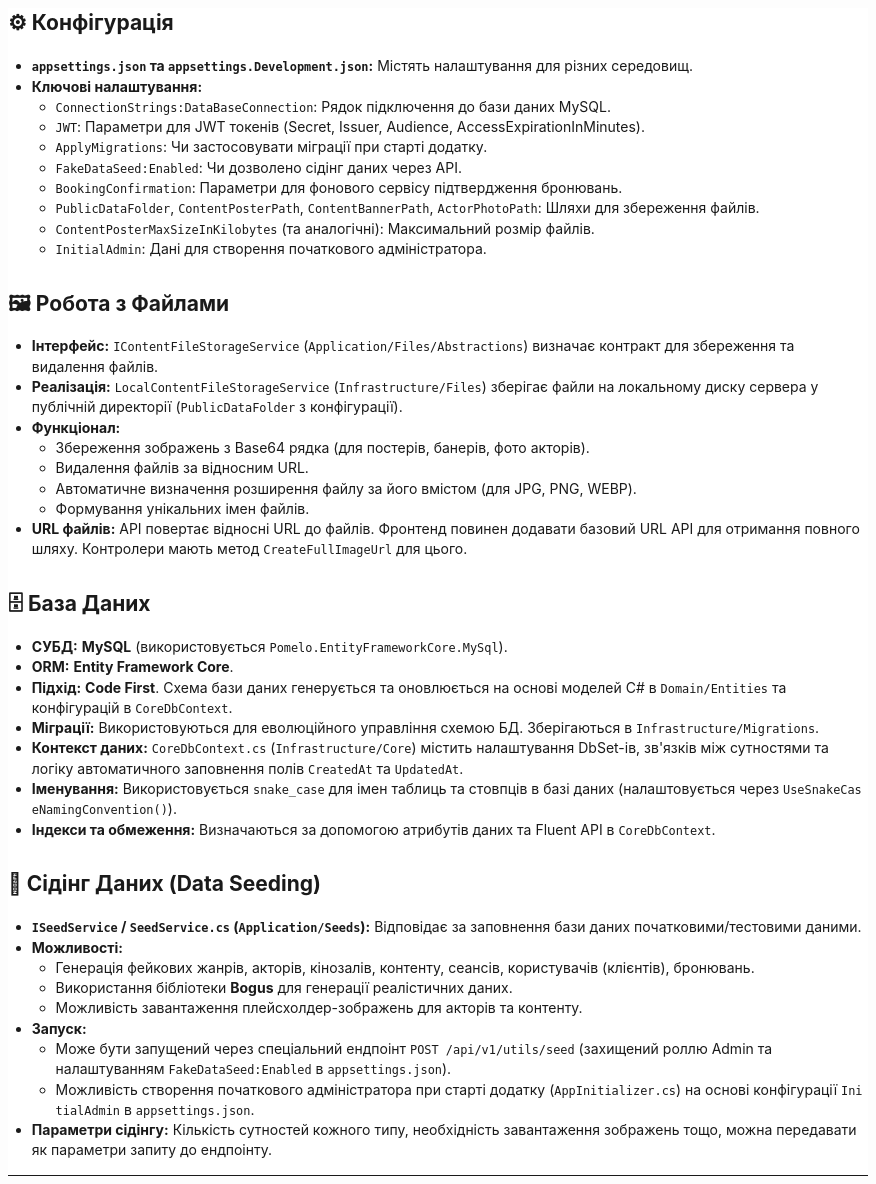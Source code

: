 ## ⚙️ Конфігурація

*   **`appsettings.json` та `appsettings.Development.json`:** Містять налаштування для різних середовищ.
*   **Ключові налаштування:**
    *   `ConnectionStrings:DataBaseConnection`: Рядок підключення до бази даних MySQL.
    *   `JWT`: Параметри для JWT токенів (Secret, Issuer, Audience, AccessExpirationInMinutes).
    *   `ApplyMigrations`: Чи застосовувати міграції при старті додатку.
    *   `FakeDataSeed:Enabled`: Чи дозволено сідінг даних через API.
    *   `BookingConfirmation`: Параметри для фонового сервісу підтвердження бронювань.
    *   `PublicDataFolder`, `ContentPosterPath`, `ContentBannerPath`, `ActorPhotoPath`: Шляхи для збереження файлів.
    *   `ContentPosterMaxSizeInKilobytes` (та аналогічні): Максимальний розмір файлів.
    *   `InitialAdmin`: Дані для створення початкового адміністратора.

## 🖼️ Робота з Файлами

*   **Інтерфейс:** `IContentFileStorageService` (`Application/Files/Abstractions`) визначає контракт для збереження та видалення файлів.
*   **Реалізація:** `LocalContentFileStorageService` (`Infrastructure/Files`) зберігає файли на локальному диску сервера у публічній директорії (`PublicDataFolder` з конфігурації).
*   **Функціонал:**
    *   Збереження зображень з Base64 рядка (для постерів, банерів, фото акторів).
    *   Видалення файлів за відносним URL.
    *   Автоматичне визначення розширення файлу за його вмістом (для JPG, PNG, WEBP).
    *   Формування унікальних імен файлів.
*   **URL файлів:** API повертає відносні URL до файлів. Фронтенд повинен додавати базовий URL API для отримання повного шляху. Контролери мають метод `CreateFullImageUrl` для цього.

## 🗄️ База Даних

*   **СУБД:** **MySQL** (використовується `Pomelo.EntityFrameworkCore.MySql`).
*   **ORM:** **Entity Framework Core**.
*   **Підхід:** **Code First**. Схема бази даних генерується та оновлюється на основі моделей C# в `Domain/Entities` та конфігурацій в `CoreDbContext`.
*   **Міграції:** Використовуються для еволюційного управління схемою БД. Зберігаються в `Infrastructure/Migrations`.
*   **Контекст даних:** `CoreDbContext.cs` (`Infrastructure/Core`) містить налаштування DbSet-ів, зв'язків між сутностями та логіку автоматичного заповнення полів `CreatedAt` та `UpdatedAt`.
*   **Іменування:** Використовується `snake_case` для імен таблиць та стовпців в базі даних (налаштовується через `UseSnakeCaseNamingConvention()`).
*   **Індекси та обмеження:** Визначаються за допомогою атрибутів даних та Fluent API в `CoreDbContext`.

## 🌱 Сідінг Даних (Data Seeding)

*   **`ISeedService` / `SeedService.cs` (`Application/Seeds`):** Відповідає за заповнення бази даних початковими/тестовими даними.
*   **Можливості:**
    *   Генерація фейкових жанрів, акторів, кінозалів, контенту, сеансів, користувачів (клієнтів), бронювань.
    *   Використання бібліотеки **Bogus** для генерації реалістичних даних.
    *   Можливість завантаження плейсхолдер-зображень для акторів та контенту.
*   **Запуск:**
    *   Може бути запущений через спеціальний ендпоінт `POST /api/v1/utils/seed` (захищений роллю Admin та налаштуванням `FakeDataSeed:Enabled` в `appsettings.json`).
    *   Можливість створення початкового адміністратора при старті додатку (`AppInitializer.cs`) на основі конфігурації `InitialAdmin` в `appsettings.json`.
*   **Параметри сідінгу:** Кількість сутностей кожного типу, необхідність завантаження зображень тощо, можна передавати як параметри запиту до ендпоінту.

---